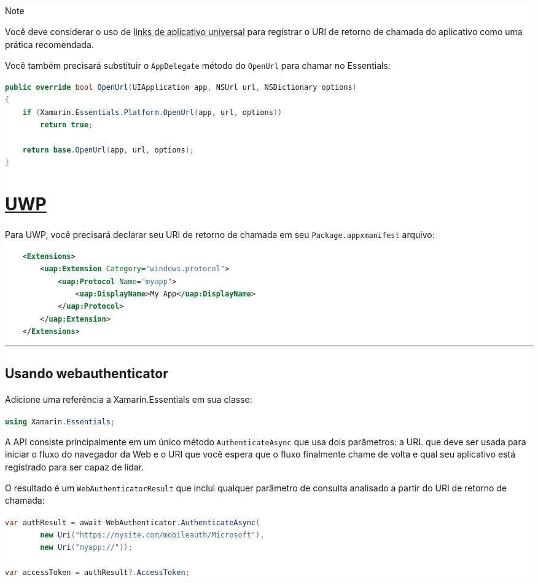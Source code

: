 > [!NOTE]
> Você deve considerar o uso de [links de aplicativo universal](https://developer.apple.com/documentation/uikit/inter-process_communication/allowing_apps_and_websites_to_link_to_your_content) para registrar o URI de retorno de chamada do aplicativo como uma prática recomendada.

Você também precisará substituir o `AppDelegate` método do `OpenUrl` para chamar no Essentials:

```csharp
public override bool OpenUrl(UIApplication app, NSUrl url, NSDictionary options)
{
    if (Xamarin.Essentials.Platform.OpenUrl(app, url, options))
        return true;

    return base.OpenUrl(app, url, options);
}
```

# <a name="uwp"></a>[UWP](#tab/uwp)

Para UWP, você precisará declarar seu URI de retorno de chamada em seu `Package.appxmanifest` arquivo:

```xml
    <Extensions>
        <uap:Extension Category="windows.protocol">
            <uap:Protocol Name="myapp">
                <uap:DisplayName>My App</uap:DisplayName>
            </uap:Protocol>
        </uap:Extension>
    </Extensions>
```

-----

## <a name="using-webauthenticator"></a>Usando webauthenticator

Adicione uma referência a Xamarin.Essentials em sua classe:

```csharp
using Xamarin.Essentials;
```

A API consiste principalmente em um único método `AuthenticateAsync` que usa dois parâmetros: a URL que deve ser usada para iniciar o fluxo do navegador da Web e o URI que você espera que o fluxo finalmente chame de volta e qual seu aplicativo está registrado para ser capaz de lidar.

O resultado é um `WebAuthenticatorResult` que inclui qualquer parâmetro de consulta analisado a partir do URI de retorno de chamada:

```csharp
var authResult = await WebAuthenticator.AuthenticateAsync(
        new Uri("https://mysite.com/mobileauth/Microsoft"),
        new Uri("myapp://"));

var accessToken = authResult?.AccessToken;
```
